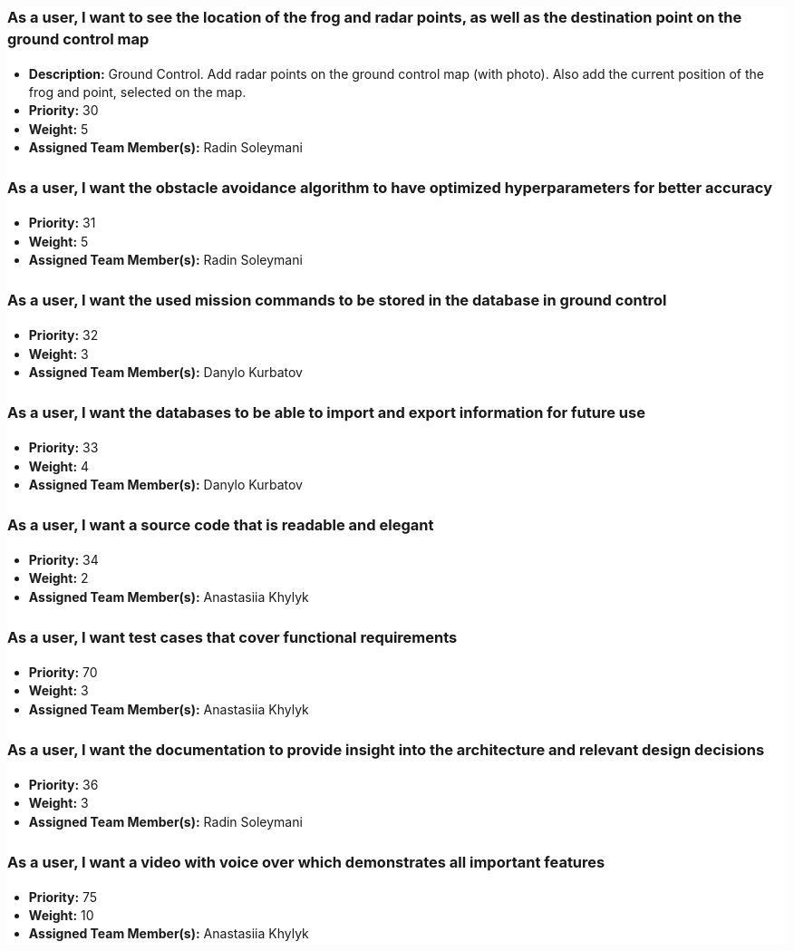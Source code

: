 ### As a user, I want to see the location of the frog and radar points, as well as the destination point on the ground control map
- **Description:** Ground Control. Add radar points on the ground control map (with photo). Also add the current position of the frog and point, selected on the map.
- **Priority:** 30
- **Weight:** 5
- **Assigned Team Member(s):** Radin Soleymani

### As a user, I want the obstacle avoidance algorithm to have optimized hyperparameters for better accuracy
- **Priority:** 31
- **Weight:** 5
- **Assigned Team Member(s):** Radin Soleymani

### As a user, I want the used mission commands to be stored in the database in ground control
- **Priority:** 32
- **Weight:** 3
- **Assigned Team Member(s):** Danylo Kurbatov

### As a user, I want the databases to be able to import and export information for future use
- **Priority:** 33
- **Weight:** 4
- **Assigned Team Member(s):** Danylo Kurbatov

### As a user, I want a source code that is readable and elegant
- **Priority:** 34
- **Weight:** 2
- **Assigned Team Member(s):** Anastasiia Khylyk

### As a user, I want test cases that cover functional requirements
- **Priority:** 70
- **Weight:** 3
- **Assigned Team Member(s):** Anastasiia Khylyk

### As a user, I want the documentation to provide insight into the architecture and relevant design decisions
- **Priority:** 36
- **Weight:** 3
- **Assigned Team Member(s):** Radin Soleymani

### As a user, I want a video with voice over which demonstrates all important features
- **Priority:** 75
- **Weight:** 10
- **Assigned Team Member(s):** Anastasiia Khylyk
